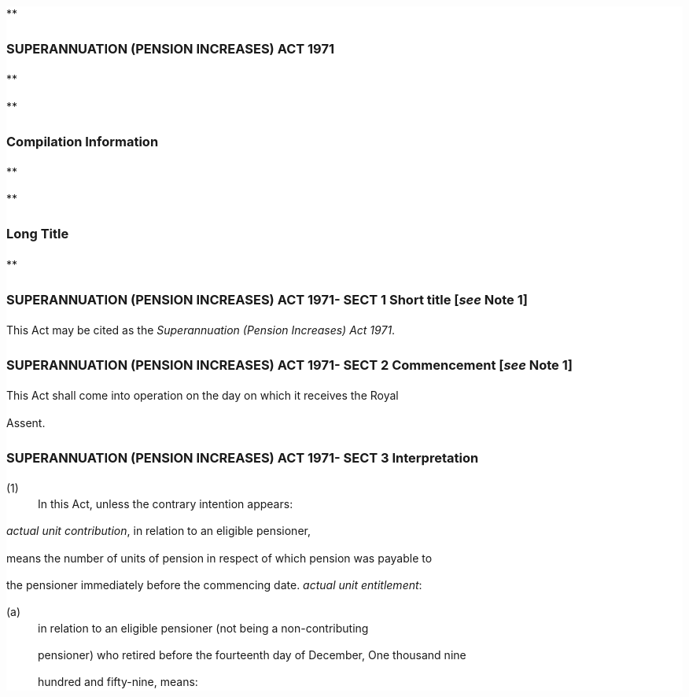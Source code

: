**

###  SUPERANNUATION (PENSION INCREASES) ACT 1971 
**


**

###  Compilation Information 
**







**

###  Long Title 
**
###  SUPERANNUATION (PENSION INCREASES) ACT 1971- SECT 1  Short title [_see_ Note 1] 
This Act may be cited as the _Superannuation (Pension Increases) Act 1971_.

 
###  SUPERANNUATION (PENSION INCREASES) ACT 1971- SECT 2  Commencement [_see_ Note 1] 
This Act shall come into operation on the day on which it receives the Royal

Assent.

 
###  SUPERANNUATION (PENSION INCREASES) ACT 1971- SECT 3  Interpretation 
<dt>(1)</dt><dd>In this Act, unless the contrary intention appears:

</dd> 
<dl compact=""><dl compact="">

_actual unit contribution_, in relation to an eligible pensioner,

means the number of units of pension in respect of which pension was payable to

the pensioner immediately before the commencing date. _actual unit entitlement_:  </dl></dl>

<dl compact=""><dl compact=""><dl compact="">

<dt>(a)</dt><dd>in relation to an eligible pensioner (not being a non-contributing

pensioner) who retired before the fourteenth day of December, One thousand nine

hundred and fifty-nine, means:

</dd>

</dl></dl></dl>

<dl compact=""><dl compact=""><dl compact=""><dl compact="">
